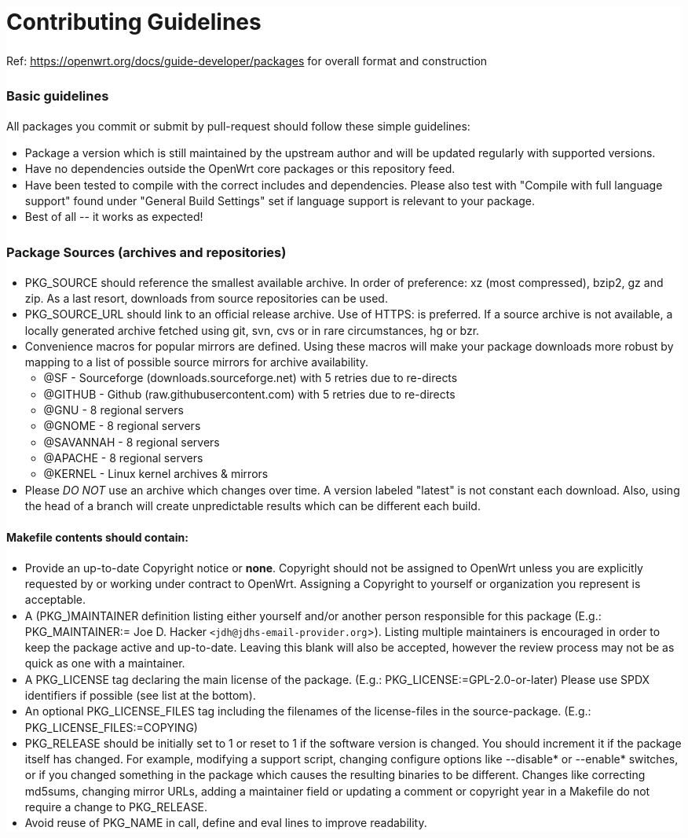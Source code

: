 # Contributing Guidelines  
Ref: <https://openwrt.org/docs/guide-developer/packages> for overall format and construction


### Basic guidelines

All packages you commit or submit by pull-request should follow these simple guidelines:

* Package a version which is still maintained by the upstream author and will be updated regularly with supported versions.
* Have no dependencies outside the OpenWrt core packages or this repository feed.
* Have been tested to compile with the correct includes and dependencies. Please also test with "Compile with full language support" found under "General Build Settings" set if language support is relevant to your package.
* Best of all -- it works as expected!

### Package Sources (archives and repositories)

* PKG_SOURCE should reference the smallest available archive. In order of preference: xz (most compressed), bzip2, gz and zip. As a last resort, downloads from source repositories can be used.
* PKG_SOURCE_URL should link to an official release archive. Use of HTTPS: is preferred. If a source archive is not available, a locally generated archive fetched using git, svn, cvs or in rare circumstances, hg or bzr.
* Convenience macros for popular mirrors are defined. Using these macros will make your package downloads more robust by mapping to a list of possible source mirrors for archive availability.
    - @SF - Sourceforge (downloads.sourceforge.net) with 5 retries due to re-directs
    - @GITHUB - Github (raw.githubusercontent.com) with 5 retries due to re-directs
    - @GNU - 8 regional servers
    - @GNOME - 8 regional servers
    - @SAVANNAH - 8 regional servers
    - @APACHE - 8 regional servers
    - @KERNEL - Linux kernel archives & mirrors
* Please *DO NOT* use an archive which changes over time. A version labeled "latest" is not constant each download. Also, using the head of a branch will create unpredictable results which can be different each build.

#### Makefile contents should contain:

* Provide an up-to-date Copyright notice or **none**. Copyright should not be assigned to OpenWrt unless you are explicitly requested by or working under contract to OpenWrt. Assigning a Copyright to yourself or organization you represent is acceptable.
* A (PKG_)MAINTAINER definition listing either yourself and/or another person responsible for this package (E.g.: PKG_MAINTAINER:= Joe D. Hacker `<jdh@jdhs-email-provider.org`>). Listing multiple maintainers is encouraged in order to keep the package active and up-to-date. Leaving this blank will also be accepted, however the review process may not be as quick as one with a maintainer.
* A PKG_LICENSE tag declaring the main license of the package.
    (E.g.: PKG_LICENSE:=GPL-2.0-or-later) Please use SPDX identifiers if possible (see list at the bottom).
* An optional PKG_LICENSE_FILES tag including the filenames of the license-files in the source-package.
    (E.g.: PKG_LICENSE_FILES:=COPYING)
* PKG_RELEASE should be initially set to 1 or reset to 1 if the software version is changed. You should increment it if the package itself has changed. For example, modifying a support script, changing configure options like --disable* or --enable* switches, or if you changed something in the package which causes the resulting binaries to be different. Changes like correcting md5sums, changing mirror URLs, adding a maintainer field or updating a comment or copyright year in a Makefile do not require a change to PKG_RELEASE.
* Avoid reuse of PKG_NAME in call, define and eval lines to improve readability.
